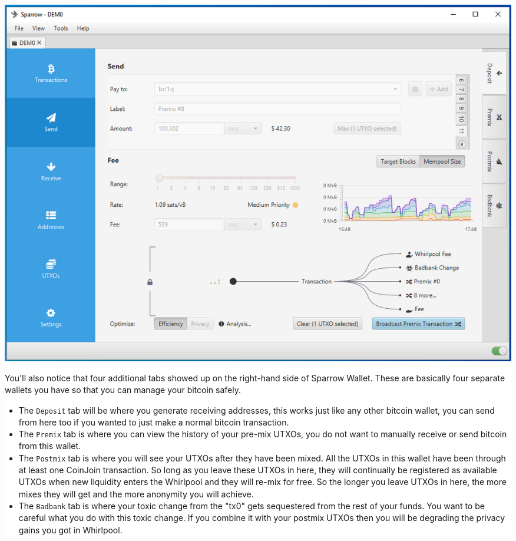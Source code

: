  <img src="assets/sparrow115.png">
</p> 

You'll also notice that four additional tabs showed up on the right-hand side of Sparrow Wallet. These are basically four separate wallets you have so that you can manage your bitcoin safely.

- The `Deposit` tab will be where you generate receiving addresses, this works just like any other bitcoin wallet, you can send from here too if you wanted to just make a normal bitcoin transaction.
- The `Premix` tab is where you can view the history of your pre-mix UTXOs, you do not want to manually receive or send bitcoin from this wallet. 
- The `Postmix` tab is where you will see your UTXOs after they have been mixed. All the UTXOs in this wallet have been through at least one CoinJoin transaction. So long as you leave these UTXOs in here, they will continually be registered as available UTXOs when new liquidity enters the Whirlpool and they will re-mix for free. So the longer you leave UTXOs in here, the more mixes they will get and the more anonymity you will achieve. 
- The `Badbank` tab is where your toxic change from the "tx0" gets sequestered from the rest of your funds. You want to be careful what you do with this toxic change. If you combine it with your postmix UTXOs then you will be degrading the privacy gains you got in Whirlpool. 

<p align="center">